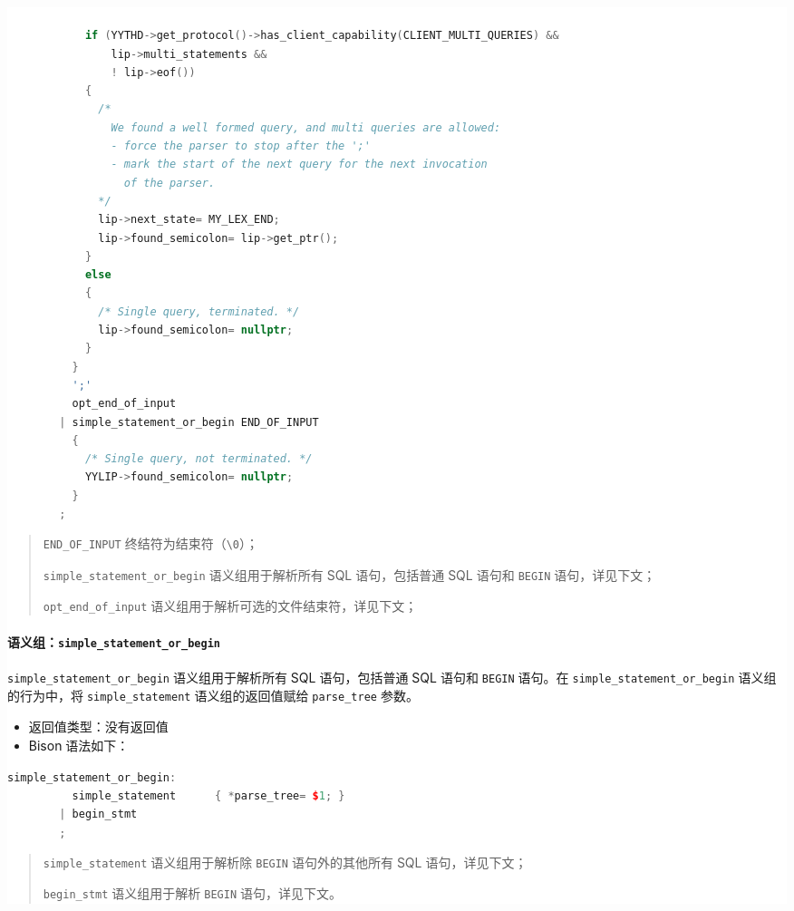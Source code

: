 ```C++

            if (YYTHD->get_protocol()->has_client_capability(CLIENT_MULTI_QUERIES) &&
                lip->multi_statements &&
                ! lip->eof())
            {
              /*
                We found a well formed query, and multi queries are allowed:
                - force the parser to stop after the ';'
                - mark the start of the next query for the next invocation
                  of the parser.
              */
              lip->next_state= MY_LEX_END;
              lip->found_semicolon= lip->get_ptr();
            }
            else
            {
              /* Single query, terminated. */
              lip->found_semicolon= nullptr;
            }
          }
          ';'
          opt_end_of_input
        | simple_statement_or_begin END_OF_INPUT
          {
            /* Single query, not terminated. */
            YYLIP->found_semicolon= nullptr;
          }
        ;
```

> `END_OF_INPUT` 终结符为结束符（`\0`）；
>
> `simple_statement_or_begin` 语义组用于解析所有 SQL 语句，包括普通 SQL 语句和 `BEGIN` 语句，详见下文；
>
> `opt_end_of_input` 语义组用于解析可选的文件结束符，详见下文；

#### 语义组：`simple_statement_or_begin`

`simple_statement_or_begin` 语义组用于解析所有 SQL 语句，包括普通 SQL 语句和 `BEGIN` 语句。在 `simple_statement_or_begin` 语义组的行为中，将 `simple_statement` 语义组的返回值赋给 `parse_tree` 参数。

- 返回值类型：没有返回值
- Bison 语法如下：

```C++
simple_statement_or_begin:
          simple_statement      { *parse_tree= $1; }
        | begin_stmt
        ;
```

> `simple_statement` 语义组用于解析除 `BEGIN` 语句外的其他所有 SQL 语句，详见下文；
>
> `begin_stmt` 语义组用于解析 `BEGIN` 语句，详见下文。
